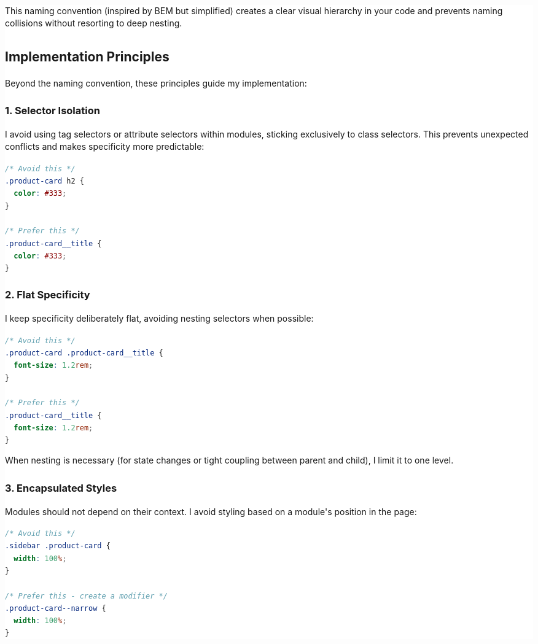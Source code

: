 This naming convention (inspired by BEM but simplified) creates a clear visual hierarchy in your code and prevents naming collisions without resorting to deep nesting.

## Implementation Principles

Beyond the naming convention, these principles guide my implementation:

### 1. Selector Isolation

I avoid using tag selectors or attribute selectors within modules, sticking exclusively to class selectors. This prevents unexpected conflicts and makes specificity more predictable:

```css
/* Avoid this */
.product-card h2 {
  color: #333;
}

/* Prefer this */
.product-card__title {
  color: #333;
}
```

### 2. Flat Specificity

I keep specificity deliberately flat, avoiding nesting selectors when possible:

```css
/* Avoid this */
.product-card .product-card__title {
  font-size: 1.2rem;
}

/* Prefer this */
.product-card__title {
  font-size: 1.2rem;
}
```

When nesting is necessary (for state changes or tight coupling between parent and child), I limit it to one level.

### 3. Encapsulated Styles

Modules should not depend on their context. I avoid styling based on a module's position in the page:

```css
/* Avoid this */
.sidebar .product-card {
  width: 100%;
}

/* Prefer this - create a modifier */
.product-card--narrow {
  width: 100%;
}
```
